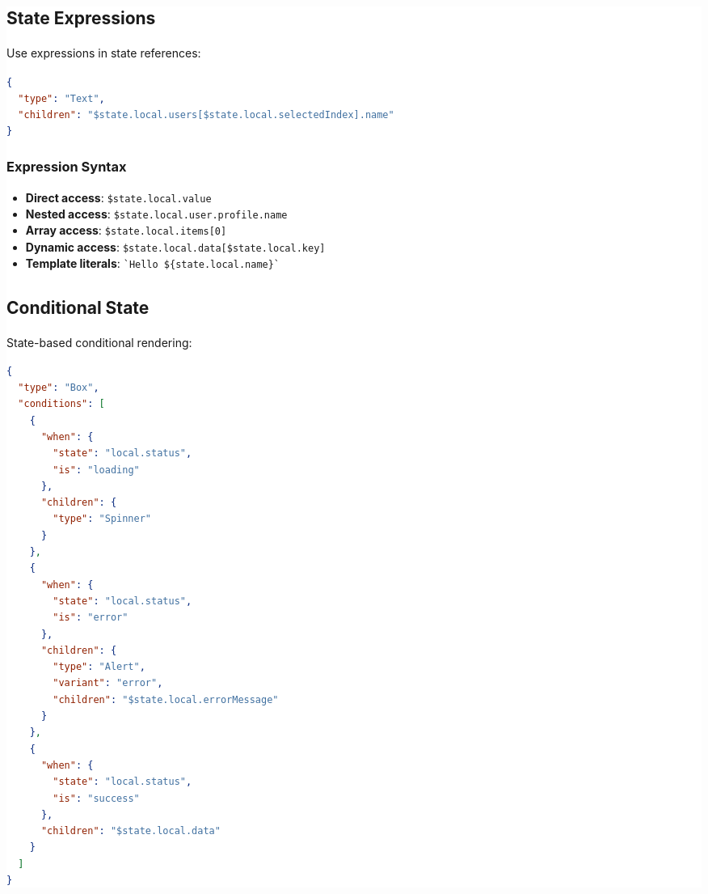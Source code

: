 ## State Expressions

Use expressions in state references:

```json
{
  "type": "Text",
  "children": "$state.local.users[$state.local.selectedIndex].name"
}
```

### Expression Syntax

- **Direct access**: `$state.local.value`
- **Nested access**: `$state.local.user.profile.name`
- **Array access**: `$state.local.items[0]`
- **Dynamic access**: `$state.local.data[$state.local.key]`
- **Template literals**: `` `Hello ${state.local.name}` ``

## Conditional State

State-based conditional rendering:

```json
{
  "type": "Box",
  "conditions": [
    {
      "when": {
        "state": "local.status",
        "is": "loading"
      },
      "children": {
        "type": "Spinner"
      }
    },
    {
      "when": {
        "state": "local.status",
        "is": "error"
      },
      "children": {
        "type": "Alert",
        "variant": "error",
        "children": "$state.local.errorMessage"
      }
    },
    {
      "when": {
        "state": "local.status",
        "is": "success"
      },
      "children": "$state.local.data"
    }
  ]
}
```
